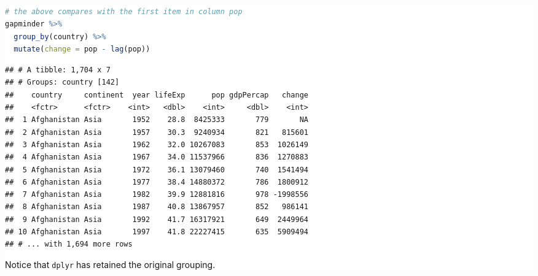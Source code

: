 ``` r
# the above compares with the first item in column pop
gapminder %>% 
  group_by(country) %>% 
  mutate(change = pop - lag(pop))
```

    ## # A tibble: 1,704 x 7
    ## # Groups: country [142]
    ##    country     continent  year lifeExp      pop gdpPercap   change
    ##    <fctr>      <fctr>    <int>   <dbl>    <int>     <dbl>    <int>
    ##  1 Afghanistan Asia       1952    28.8  8425333       779       NA
    ##  2 Afghanistan Asia       1957    30.3  9240934       821   815601
    ##  3 Afghanistan Asia       1962    32.0 10267083       853  1026149
    ##  4 Afghanistan Asia       1967    34.0 11537966       836  1270883
    ##  5 Afghanistan Asia       1972    36.1 13079460       740  1541494
    ##  6 Afghanistan Asia       1977    38.4 14880372       786  1800912
    ##  7 Afghanistan Asia       1982    39.9 12881816       978 -1998556
    ##  8 Afghanistan Asia       1987    40.8 13867957       852   986141
    ##  9 Afghanistan Asia       1992    41.7 16317921       649  2449964
    ## 10 Afghanistan Asia       1997    41.8 22227415       635  5909494
    ## # ... with 1,694 more rows

Notice that `dplyr` has retained the original grouping.
